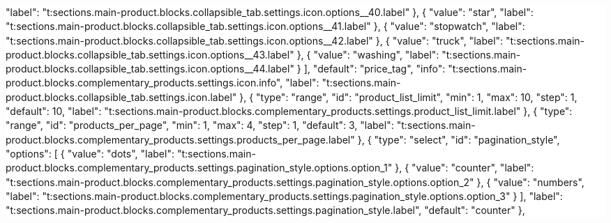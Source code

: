 "label": "t:sections.main-product.blocks.collapsible_tab.settings.icon.options__40.label"
},
{
"value": "star",
"label": "t:sections.main-product.blocks.collapsible_tab.settings.icon.options__41.label"
},
{
"value": "stopwatch",
"label": "t:sections.main-product.blocks.collapsible_tab.settings.icon.options__42.label"
},
{
"value": "truck",
"label": "t:sections.main-product.blocks.collapsible_tab.settings.icon.options__43.label"
},
{
"value": "washing",
"label": "t:sections.main-product.blocks.collapsible_tab.settings.icon.options__44.label"
}
],
"default": "price_tag",
"info": "t:sections.main-product.blocks.complementary_products.settings.icon.info",
"label": "t:sections.main-product.blocks.collapsible_tab.settings.icon.label"
},
{
"type": "range",
"id": "product_list_limit",
"min": 1,
"max": 10,
"step": 1,
"default": 10,
"label": "t:sections.main-product.blocks.complementary_products.settings.product_list_limit.label"
},
{
"type": "range",
"id": "products_per_page",
"min": 1,
"max": 4,
"step": 1,
"default": 3,
"label": "t:sections.main-product.blocks.complementary_products.settings.products_per_page.label"
},
{
"type": "select",
"id": "pagination_style",
"options": [
{
"value": "dots",
"label": "t:sections.main-product.blocks.complementary_products.settings.pagination_style.options.option_1"
},
{
"value": "counter",
"label": "t:sections.main-product.blocks.complementary_products.settings.pagination_style.options.option_2"
},
{
"value": "numbers",
"label": "t:sections.main-product.blocks.complementary_products.settings.pagination_style.options.option_3"
}
],
"label": "t:sections.main-product.blocks.complementary_products.settings.pagination_style.label",
"default": "counter"
},